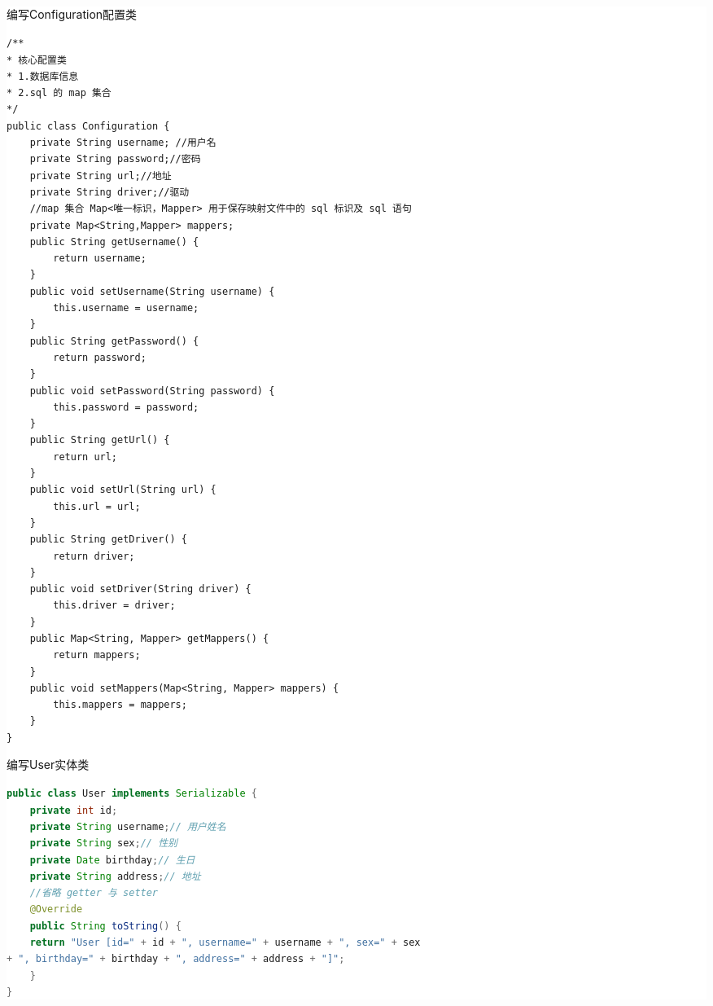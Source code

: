 编写Configuration配置类

```
/**
* 核心配置类
* 1.数据库信息
* 2.sql 的 map 集合
*/
public class Configuration {
	private String username; //用户名
	private String password;//密码
	private String url;//地址
	private String driver;//驱动
	//map 集合 Map<唯一标识，Mapper> 用于保存映射文件中的 sql 标识及 sql 语句
	private Map<String,Mapper> mappers;
	public String getUsername() {
		return username;
	}
	public void setUsername(String username) {
		this.username = username;
	}
	public String getPassword() {
		return password;
	}
	public void setPassword(String password) {
		this.password = password;
	}
	public String getUrl() {
		return url;
	}
	public void setUrl(String url) {
		this.url = url;
	}
	public String getDriver() {
		return driver;
	}
	public void setDriver(String driver) {
		this.driver = driver;
	}
	public Map<String, Mapper> getMappers() {
		return mappers;
	}
	public void setMappers(Map<String, Mapper> mappers) {
		this.mappers = mappers;
	}
}
```

编写User实体类

```java
public class User implements Serializable {
	private int id;
	private String username;// 用户姓名
	private String sex;// 性别
	private Date birthday;// 生日
	private String address;// 地址
	//省略 getter 与 setter
	@Override
	public String toString() {
	return "User [id=" + id + ", username=" + username + ", sex=" + sex
+ ", birthday=" + birthday + ", address=" + address + "]";
	}
}
```
